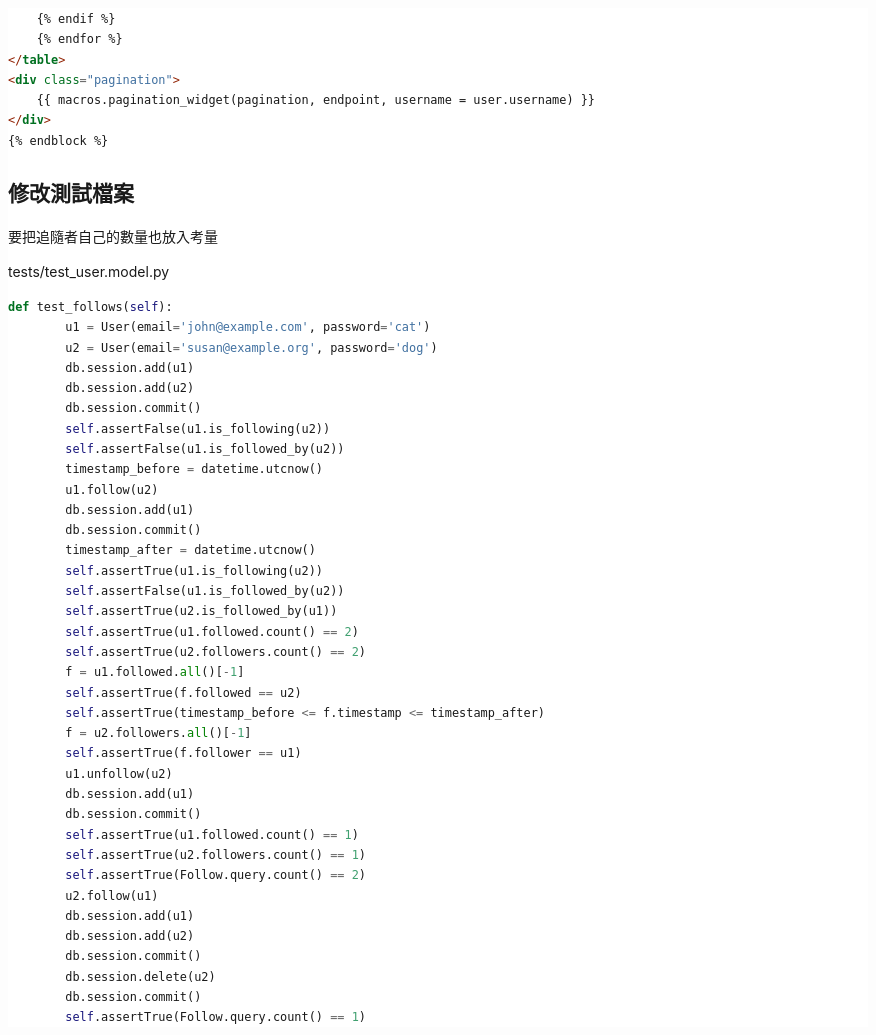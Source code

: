 ```html
    {% endif %}
    {% endfor %}
</table>
<div class="pagination">
    {{ macros.pagination_widget(pagination, endpoint, username = user.username) }}
</div>
{% endblock %}
```

## 修改測試檔案

要把追隨者自己的數量也放入考量

tests/test_user.model.py

```python
def test_follows(self):
        u1 = User(email='john@example.com', password='cat')
        u2 = User(email='susan@example.org', password='dog')
        db.session.add(u1)
        db.session.add(u2)
        db.session.commit()
        self.assertFalse(u1.is_following(u2))
        self.assertFalse(u1.is_followed_by(u2))
        timestamp_before = datetime.utcnow()
        u1.follow(u2)
        db.session.add(u1)
        db.session.commit()
        timestamp_after = datetime.utcnow()
        self.assertTrue(u1.is_following(u2))
        self.assertFalse(u1.is_followed_by(u2))
        self.assertTrue(u2.is_followed_by(u1))
        self.assertTrue(u1.followed.count() == 2)
        self.assertTrue(u2.followers.count() == 2)
        f = u1.followed.all()[-1]
        self.assertTrue(f.followed == u2)
        self.assertTrue(timestamp_before <= f.timestamp <= timestamp_after)
        f = u2.followers.all()[-1]
        self.assertTrue(f.follower == u1)
        u1.unfollow(u2)
        db.session.add(u1)
        db.session.commit()
        self.assertTrue(u1.followed.count() == 1)
        self.assertTrue(u2.followers.count() == 1)
        self.assertTrue(Follow.query.count() == 2)
        u2.follow(u1)
        db.session.add(u1)
        db.session.add(u2)
        db.session.commit()
        db.session.delete(u2)
        db.session.commit()
        self.assertTrue(Follow.query.count() == 1)
```
